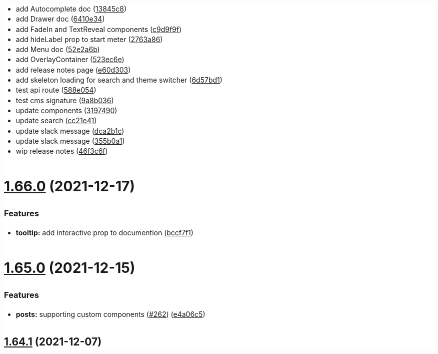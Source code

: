 * add Autocomplete doc ([13845c8](https://github.com/wonderflow-bv/design/commit/13845c83b59d879cd3acf37b2e3abec923e3e648))
* add Drawer doc ([6410e34](https://github.com/wonderflow-bv/design/commit/6410e3444e35148b0b6e600ea2afee86f6027f87))
* add FadeIn and TextReveal components ([c9d9f9f](https://github.com/wonderflow-bv/design/commit/c9d9f9fc7e7826c7e159d918c1f0e339b0c02747))
* add hideLabel prop to start meter ([2763a86](https://github.com/wonderflow-bv/design/commit/2763a863ad74ea7dd448acd2beeadfe992204a08))
* add Menu doc ([52e2a6b](https://github.com/wonderflow-bv/design/commit/52e2a6b0de1102434803b153c600fa3888f4139b))
* add OverlayContainer ([523ec6e](https://github.com/wonderflow-bv/design/commit/523ec6e36b25474c30e6fcc6540330c1990b0a79))
* add release notes page ([e60d303](https://github.com/wonderflow-bv/design/commit/e60d3035da2d059075361e1a31139fb4be0d6061))
* add skeleton loading for search and theme switcher ([6d57bd1](https://github.com/wonderflow-bv/design/commit/6d57bd1f4acd985760e3a4e8f39fb5f69eaf3c08))
* test api route ([588e054](https://github.com/wonderflow-bv/design/commit/588e05465734ac8cc9c81782d7e6097a3e5539f8))
* test cms signature ([9a8b036](https://github.com/wonderflow-bv/design/commit/9a8b0361e7d5a2964533b47e77df1eff36a2788f))
* update components ([3197490](https://github.com/wonderflow-bv/design/commit/3197490600f114213489bd8f4fec3607547e1a23))
* update search ([cc21e41](https://github.com/wonderflow-bv/design/commit/cc21e417d2ded437f7b2e3b83e4a36638185dab4))
* update slack message ([dca2b1c](https://github.com/wonderflow-bv/design/commit/dca2b1c91fe62361692048ee29de027f7b500727))
* update slack message ([355b0a1](https://github.com/wonderflow-bv/design/commit/355b0a1968a5cc8293df83426e25299f4184da73))
* wip release notes ([46f3c6f](https://github.com/wonderflow-bv/design/commit/46f3c6f0fa98ef26dddb6284e203d028c7837e61))

# [1.66.0](https://github.com/wonderflow-bv/design/compare/v1.65.0...v1.66.0) (2021-12-17)


### Features

* **tooltip:** add interactive prop to documention ([bccf7f1](https://github.com/wonderflow-bv/design/commit/bccf7f1bbc87e6334a2f0357d94bc35f6a152448))

# [1.65.0](https://github.com/wonderflow-bv/design/compare/v1.64.1...v1.65.0) (2021-12-15)


### Features

* **posts:** supporting custom components ([#262](https://github.com/wonderflow-bv/design/issues/262)) ([e4a06c5](https://github.com/wonderflow-bv/design/commit/e4a06c515e1f2afbca843727de279fd0f7632135))

## [1.64.1](https://github.com/wonderflow-bv/design/compare/v1.64.0...v1.64.1) (2021-12-07)
